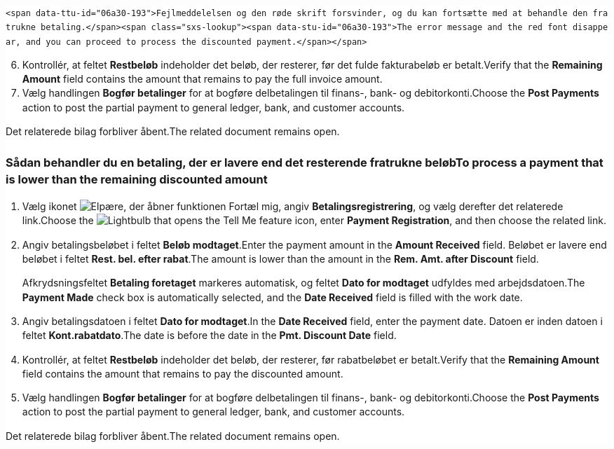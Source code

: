     <span data-ttu-id="06a30-193">Fejlmeddelelsen og den røde skrift forsvinder, og du kan fortsætte med at behandle den fratrukne betaling.</span><span class="sxs-lookup"><span data-stu-id="06a30-193">The error message and the red font disappear, and you can proceed to process the discounted payment.</span></span>    
6. <span data-ttu-id="06a30-194">Kontrollér, at feltet **Restbeløb** indeholder det beløb, der resterer, før det fulde fakturabeløb er betalt.</span><span class="sxs-lookup"><span data-stu-id="06a30-194">Verify that the **Remaining Amount** field contains the amount that remains to pay the full invoice amount.</span></span>  
7. <span data-ttu-id="06a30-195">Vælg handlingen **Bogfør betalinger** for at bogføre delbetalingen til finans-, bank- og debitorkonti.</span><span class="sxs-lookup"><span data-stu-id="06a30-195">Choose the **Post Payments** action to post the partial payment to general ledger, bank, and customer accounts.</span></span>  

<span data-ttu-id="06a30-196">Det relaterede bilag forbliver åbent.</span><span class="sxs-lookup"><span data-stu-id="06a30-196">The related document remains open.</span></span>

### <a name="to-process-a-payment-that-is-lower-than-the-remaining-discounted-amount"></a><span data-ttu-id="06a30-197">Sådan behandler du en betaling, der er lavere end det resterende fratrukne beløb</span><span class="sxs-lookup"><span data-stu-id="06a30-197">To process a payment that is lower than the remaining discounted amount</span></span>
1. <span data-ttu-id="06a30-198">Vælg ikonet ![Elpære, der åbner funktionen Fortæl mig](media/ui-search/search_small.png "Fortæl mig, hvad du vil foretage dig"), angiv **Betalingsregistrering**, og vælg derefter det relaterede link.</span><span class="sxs-lookup"><span data-stu-id="06a30-198">Choose the ![Lightbulb that opens the Tell Me feature](media/ui-search/search_small.png "Tell me what you want to do") icon, enter **Payment Registration**, and then choose the related link.</span></span>  
2. <span data-ttu-id="06a30-199">Angiv betalingsbeløbet i feltet **Beløb modtaget**.</span><span class="sxs-lookup"><span data-stu-id="06a30-199">Enter the payment amount in the **Amount Received** field.</span></span> <span data-ttu-id="06a30-200">Beløbet er lavere end beløbet i feltet **Rest. bel. efter rabat**.</span><span class="sxs-lookup"><span data-stu-id="06a30-200">The amount is lower than the amount in the **Rem. Amt. after Discount** field.</span></span>

    <span data-ttu-id="06a30-201">Afkrydsningsfeltet **Betaling foretaget** markeres automatisk, og feltet **Dato for modtaget** udfyldes med arbejdsdatoen.</span><span class="sxs-lookup"><span data-stu-id="06a30-201">The **Payment Made** check box is automatically selected, and the **Date Received** field is filled with the work date.</span></span>  
3. <span data-ttu-id="06a30-202">Angiv betalingsdatoen i feltet **Dato for modtaget**.</span><span class="sxs-lookup"><span data-stu-id="06a30-202">In the **Date Received** field, enter the payment date.</span></span> <span data-ttu-id="06a30-203">Datoen er inden datoen i feltet **Kont.rabatdato**.</span><span class="sxs-lookup"><span data-stu-id="06a30-203">The date is before the date in the **Pmt. Discount Date** field.</span></span>
4. <span data-ttu-id="06a30-204">Kontrollér, at feltet **Restbeløb** indeholder det beløb, der resterer, før rabatbeløbet er betalt.</span><span class="sxs-lookup"><span data-stu-id="06a30-204">Verify that the **Remaining Amount** field contains the amount that remains to pay the discounted amount.</span></span>  
5. <span data-ttu-id="06a30-205">Vælg handlingen **Bogfør betalinger** for at bogføre delbetalingen til finans-, bank- og debitorkonti.</span><span class="sxs-lookup"><span data-stu-id="06a30-205">Choose the **Post Payments** action to post the partial payment to general ledger, bank, and customer accounts.</span></span>  

<span data-ttu-id="06a30-206">Det relaterede bilag forbliver åbent.</span><span class="sxs-lookup"><span data-stu-id="06a30-206">The related document remains open.</span></span>
